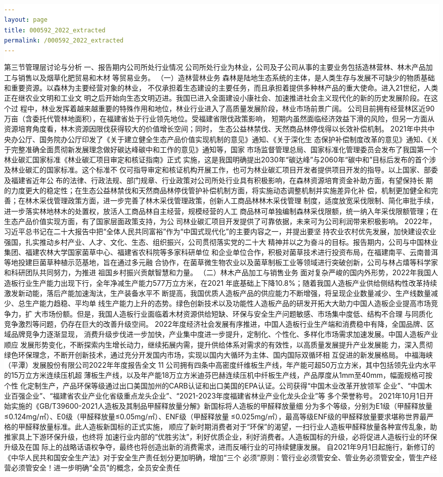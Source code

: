 ```yaml
---
layout: page
title: 000592_2022_extracted
permalink: /000592_2022_extracted
---
```


第三节管理层讨论与分析
一、报告期内公司所处行业情况
公司所处行业为林业，公司及子公司从事的主要业务包括造林营林、林木产品加工与销售以及烟草化肥贸易和木材
等贸易业务。
（一）造林营林业务
森林是陆地生态系统的主体，是人类生存与发展不可缺少的物质基础和重要资源。以森林为主要经营对象的林业，
不仅承担着生态建设的主要任务，而且承担着提供多种林产品的重大使命。进入21世纪，人类正在继农业文明和工业文
明之后开始向生态文明迈进。我国已进入全面建设小康社会、加速推进社会主义现代化的新的历史发展阶段。在这个过
程中，林业发挥着越来越重要的特殊作用和地位，林业行业进入了高质量发展阶段，林业市场前景广阔。
公司目前拥有经营林区近90万亩（含委托代管林地面积），在福建省处于行业领先地位。受福建省限伐政策影响，
短期内虽然面临经济效益下滑的风险，但另一方面从资源培育角度看，林木资源因限伐获得较大的价值增长空间；同时，
生态公益林禁伐、天然商品林停伐得以长效补偿机制。
2021年中共中央办公厅、国务院办公厅印发了《关于建立健全生态产品价值实现机制的意见》通知、《关于深化生
态保护补偿制度改革的意见》通知、《关于完整准确全面贯彻新发展理念做好碳达峰碳中和工作的意见》通知等，国家
市场监督管理总局、国家标准化管理委员会发布了我国第一个林业碳汇国家标准《林业碳汇项目审定和核证指南》正式
实施，这是我国明确提出2030年“碳达峰”与2060年“碳中和”目标后发布的首个涉及林业碳汇的国家标准。这个标准不
仅可指导审定和核证机构开展工作，也可为林业碳汇项目开发者提供项目开发的指导。以上国家、部委及福建省近年公
布的法律、行政法规、部门规章、行业政策对公司所处行业具有积极影响，在森林资源培育资金补助方面，有望保持长
期的力度更大的稳定性；在生态公益林禁伐和天然商品林停伐管护补偿机制方面，将实施动态调整机制并实施差异化补
偿，机制更加健全和完善；在林木采伐管理政策方面，进一步完善了林木采伐管理政策，创新人工商品林林木采伐管理
制度，适度放宽采伐限制、简化审批手续，进一步落实林地林木的处置权，放活人工商品林自主经营，规模经营的人工
商品林可单独编制森林采伐限额，统一纳入年采伐限额管理；在生态产品价值实现方面，有了国家层面政策支持，为公
司林业碳汇项目开发提供了可靠依据，未来可为公司利润带来积极影响。
2022年，习近平总书记在二十大报告中把“全体人民共同富裕”作为“中国式现代化”的主要内容之一，并提出要坚
持农业农村优先发展，加快建设农业强国，扎实推动乡村产业、人才、文化、生态、组织振兴，公司贯彻落实党的二十大
精神并以之为奋斗的目标。报告期内，公司与中国林业集团、福建农林大学国家菌草中心、福建省农科院等多家科研单位
和企业单位合作，积极对菌草技术进行投资布局，在福建南平、云南普洱等地投建巨菌草种植示范基地，旨在通过多元融
合协作，在菌草微生物农业以及菌草制板工业等领域进行突破创新，公司与林占熺等科学家和科研团队共同努力，为推进
祖国乡村振兴贡献智慧和力量。
（二）林木产品加工与销售业务
面对复杂严峻的国内外形势，2022年我国人造板行业生产能力出现下行，全年净减生产能力577万立方米，在2021
年底基础上下降10.8%；随着我国人造板产业供给侧结构性改革持续激发新动能，落后产能加速淘汰，生产装备水平不
断提高，我国优质人造板产品的供应能力不断增强，将呈现企业数量减少、生产线数量减少、总生产能力趋稳、平均单
线生产能力上升的态势。绿色创新技术以及功能性人造板产品的研发开拓大大助力中国人造板企业提高市场竞争力，扩
大市场份额。但是，我国人造板行业面临着木材资源供给短缺、环保与安全生产问题敏感、市场集中度低、结构不合理
与同质化竞争激烈等问题，仍存在巨大的改善升级空间。
2022年度经济社会发展有序推进，中国人造板行业生产端和消费稳中有降，全国品牌、区域品牌竞争力逐渐显现，
消费升级步伐进一步加快，产业集中度进一步提升，定制化、个性化、多样化市场需求加速发展。中国人造板产业顺应
发展形势变化，不断探索内生增长动力，继续拓展内需，提升供给体系对需求的有效性，以高质量发展提升产业发展能
力，深入贯彻绿色环保理念，不断开创新技术，通过充分开发国内市场，实现以国内大循环为主体、国内国际双循环相
互促进的新发展格局。
中福海峡（平潭）发展股份有限公司2022年年度报告全文
11
公司拥有四条中高密度纤维板生产线，年产能可超50万立方米，其中包括领先业内水平的15万立方米连续压机超
薄板生产线，以及年产能18万立方米迪芬巴赫连续压机中纤板生产线，产品厚度从1mm至40mm，幅面规格可按个性
化定制生产，产品环保等级通过出口美国加州的CARB认证和出口美国的EPA认证。公司获得“中国木业改革开放领军
企业”、“中国木业百强企业”、“福建省农业产业化省级重点龙头企业”、“2021-2023年度福建省林业产业化龙头企业”等
多个荣誉称号。
2021年10月1日开始实施的《GB/T39600-2021人造板及其制品甲醛释放量分解》新国标将人造板的甲醛释放量细
分为多个等级，分别为E1级（甲醛释放量≤0.124mg/㎡）、E0级（甲醛释放量≤0.05mg/㎡）、ENF级（甲醛释放量
≤0.025mg/㎡），最高等级ENF级的甲醛释放量要求堪称世界最严格的甲醛释放量标准。此人造板新国标的正式实施，
顺应了新时期消费者对于“环保”的渴望，一扫行业人造板甲醛释放量各种宣传乱象，助推家具上下游环保升级，也终将
加速行业内部的“优胜劣汰”，利好优质企业，利好消费者。人造板国标的升级，必将促进人造板行业的环保升级及在国
际上的战略话语权争夺，最终也将创造出新的消费需求，进而反哺行业的可持续健康发展。
自2021年9月1日起施行，新修订的《中华人民共和国安全生产法》对于安全生产责任划分更加明确，增加“三个
必须”原则：管行业必须管安全、管业务必须管安全，管生产经营必须管安全！进一步明确“全员”的概念，全员安全责任